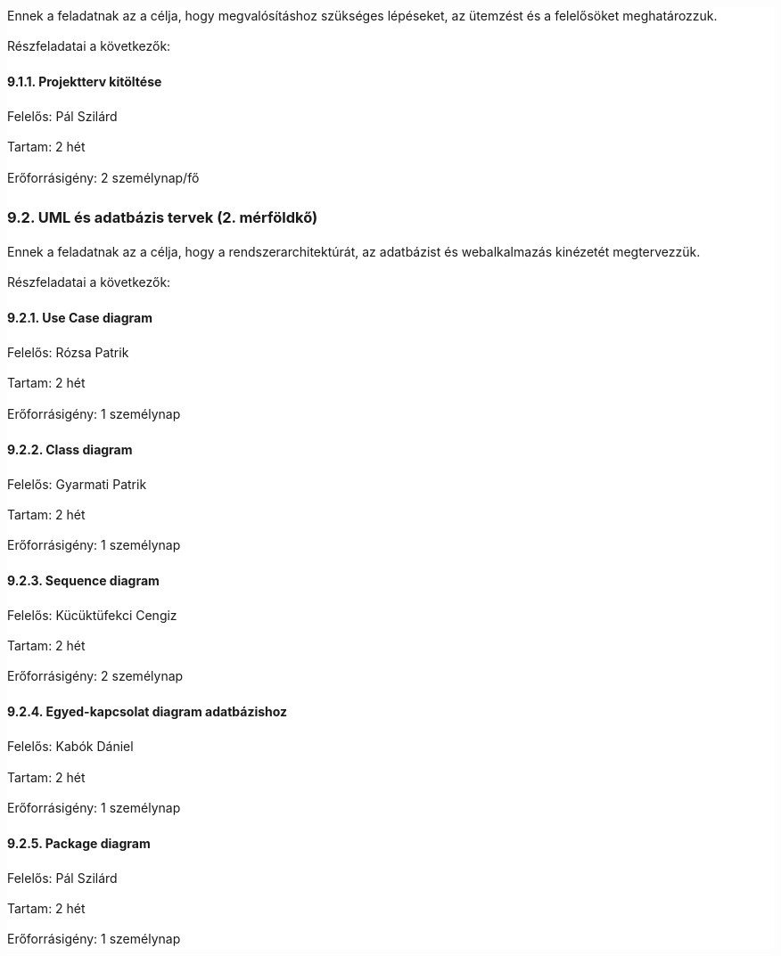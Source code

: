 Ennek a feladatnak az a célja, hogy megvalósításhoz szükséges lépéseket, az ütemzést és a felelősöket meghatározzuk.

Részfeladatai a következők:

#### 9.1.1. Projektterv kitöltése

Felelős: Pál Szilárd

Tartam:  2 hét

Erőforrásigény:  2 személynap/fő


### 9.2. UML és adatbázis tervek (2. mérföldkő)

Ennek a feladatnak az a célja, hogy a rendszerarchitektúrát, az adatbázist és webalkalmazás kinézetét megtervezzük.

Részfeladatai a következők:

#### 9.2.1. Use Case diagram

Felelős: Rózsa Patrik

Tartam:  2 hét

Erőforrásigény:  1 személynap

#### 9.2.2. Class diagram

Felelős: Gyarmati Patrik

Tartam:  2 hét

Erőforrásigény:  1 személynap

#### 9.2.3. Sequence diagram

Felelős: Kücüktüfekci Cengiz

Tartam:  2 hét

Erőforrásigény:  2 személynap

#### 9.2.4. Egyed-kapcsolat diagram adatbázishoz

Felelős: Kabók Dániel

Tartam:  2 hét

Erőforrásigény:  1 személynap

#### 9.2.5. Package diagram

Felelős: Pál Szilárd

Tartam:  2 hét

Erőforrásigény:  1 személynap
